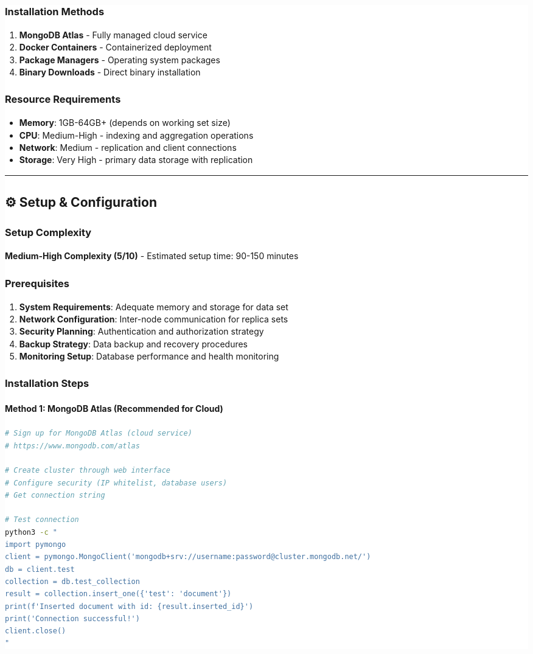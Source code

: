 ### Installation Methods
1. **MongoDB Atlas** - Fully managed cloud service
2. **Docker Containers** - Containerized deployment
3. **Package Managers** - Operating system packages
4. **Binary Downloads** - Direct binary installation

### Resource Requirements
- **Memory**: 1GB-64GB+ (depends on working set size)
- **CPU**: Medium-High - indexing and aggregation operations
- **Network**: Medium - replication and client connections
- **Storage**: Very High - primary data storage with replication

---

## ⚙️ Setup & Configuration

### Setup Complexity
**Medium-High Complexity (5/10)** - Estimated setup time: 90-150 minutes

### Prerequisites
1. **System Requirements**: Adequate memory and storage for data set
2. **Network Configuration**: Inter-node communication for replica sets
3. **Security Planning**: Authentication and authorization strategy
4. **Backup Strategy**: Data backup and recovery procedures
5. **Monitoring Setup**: Database performance and health monitoring

### Installation Steps

#### Method 1: MongoDB Atlas (Recommended for Cloud)
```bash
# Sign up for MongoDB Atlas (cloud service)
# https://www.mongodb.com/atlas

# Create cluster through web interface
# Configure security (IP whitelist, database users)
# Get connection string

# Test connection
python3 -c "
import pymongo
client = pymongo.MongoClient('mongodb+srv://username:password@cluster.mongodb.net/')
db = client.test
collection = db.test_collection
result = collection.insert_one({'test': 'document'})
print(f'Inserted document with id: {result.inserted_id}')
print('Connection successful!')
client.close()
"
```

